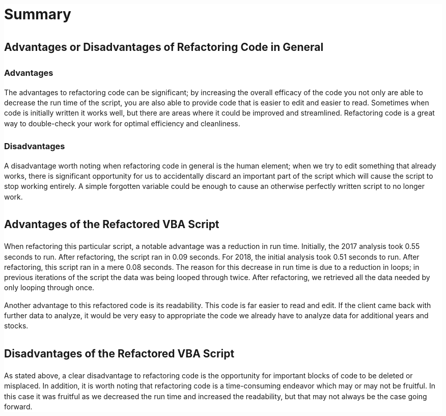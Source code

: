 # Summary
## Advantages or Disadvantages of Refactoring Code in General
### Advantages
The advantages to refactoring code can be significant; by increasing the overall efficacy of the code you not only are able to decrease the run time of the script, you are also able to provide code that is easier to edit and easier to read. Sometimes when code is initially written it works well, but there are areas where it could be improved and streamlined. Refactoring code is a great way to double-check your work for optimal efficiency and cleanliness.

### Disadvantages
A disadvantage worth noting when refactoring code in general is the human element; when we try to edit something that already works, there is significant opportunity for us to accidentally discard an important part of the script which will cause the script to stop working entirely. A simple forgotten variable could be enough to cause an otherwise perfectly written script to no longer work.

## Advantages of the Refactored VBA Script
When refactoring this particular script, a notable advantage was a reduction in run time. Initially, the 2017 analysis took 0.55 seconds to run. After refactoring, the script ran in 0.09 seconds. For 2018, the initial analysis took 0.51 seconds to run. After refactoring, this script ran in a mere 0.08 seconds. The reason for this decrease in run time is due to a reduction in loops; in previous iterations of the script the data was being looped through twice. After refactoring, we retrieved all the data needed by only looping through once. 

Another advantage to this refactored code is its readability. This code is far easier to read and edit. If the client came back with further data to analyze, it would be very easy to appropriate the code we already have to analyze data for additional years and stocks. 

## Disadvantages of the Refactored VBA Script
As stated above, a clear disadvantage to refactoring code is the opportunity for important blocks of code to be deleted or misplaced. In addition, it is worth noting that refactoring code is a time-consuming endeavor which may or may not be fruitful. In this case it was fruitful as we decreased the run time and increased the readability, but that may not always be the case going forward. 
